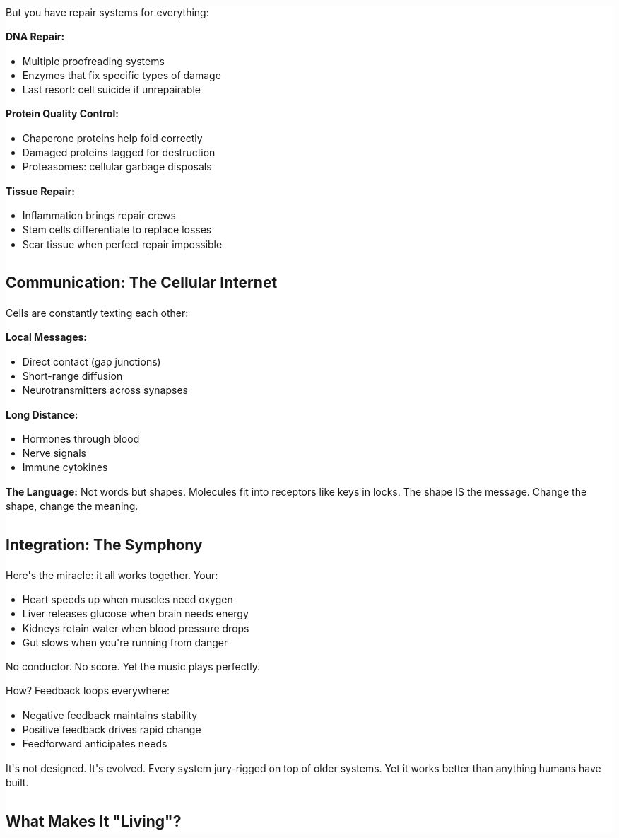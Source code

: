 But you have repair systems for everything:

**DNA Repair:**
- Multiple proofreading systems
- Enzymes that fix specific types of damage
- Last resort: cell suicide if unrepairable

**Protein Quality Control:**
- Chaperone proteins help fold correctly
- Damaged proteins tagged for destruction
- Proteasomes: cellular garbage disposals

**Tissue Repair:**
- Inflammation brings repair crews
- Stem cells differentiate to replace losses
- Scar tissue when perfect repair impossible

## Communication: The Cellular Internet

Cells are constantly texting each other:

**Local Messages:**
- Direct contact (gap junctions)
- Short-range diffusion
- Neurotransmitters across synapses

**Long Distance:**
- Hormones through blood
- Nerve signals
- Immune cytokines

**The Language:**
Not words but shapes. Molecules fit into receptors like keys in locks. The shape IS the message. Change the shape, change the meaning.

## Integration: The Symphony

Here's the miracle: it all works together. Your:
- Heart speeds up when muscles need oxygen
- Liver releases glucose when brain needs energy
- Kidneys retain water when blood pressure drops
- Gut slows when you're running from danger

No conductor. No score. Yet the music plays perfectly.

How? Feedback loops everywhere:
- Negative feedback maintains stability
- Positive feedback drives rapid change
- Feedforward anticipates needs

It's not designed. It's evolved. Every system jury-rigged on top of older systems. Yet it works better than anything humans have built.

## What Makes It "Living"?

